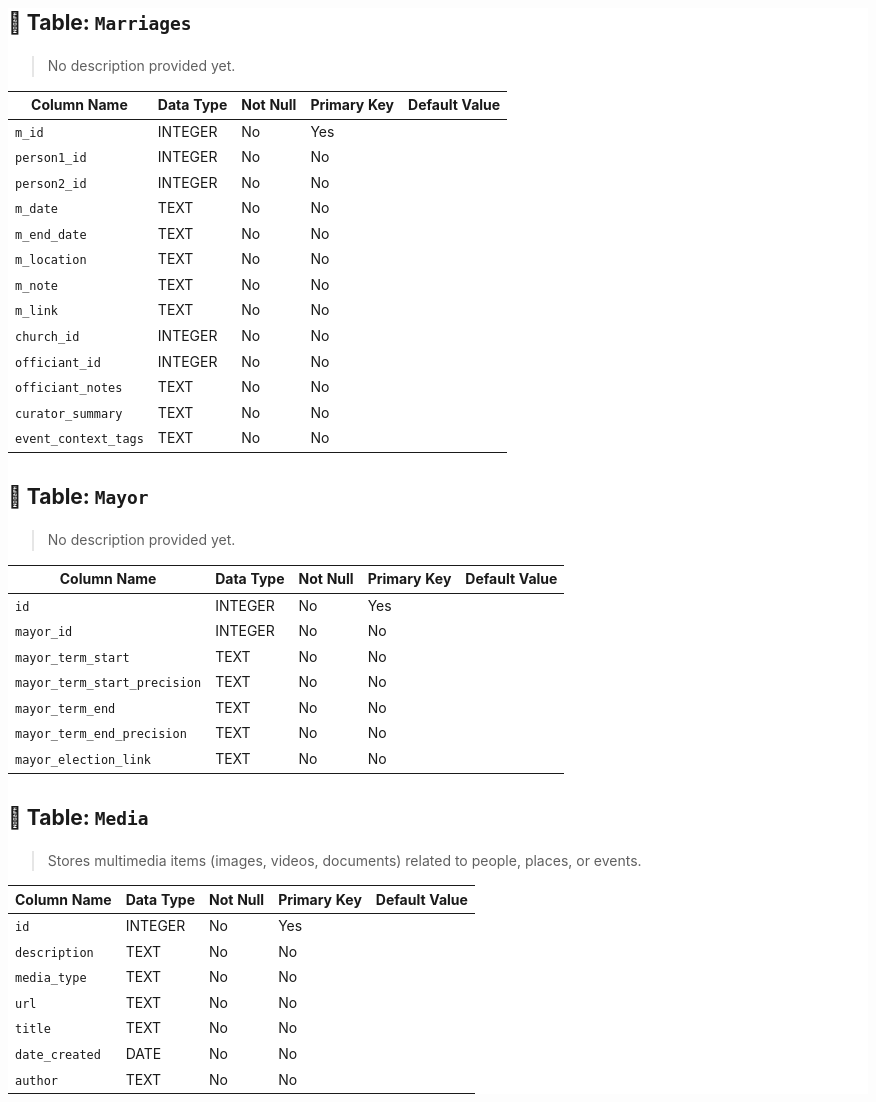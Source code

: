 ## 🧩 Table: `Marriages`
> No description provided yet.

| Column Name | Data Type | Not Null | Primary Key | Default Value |
|-------------|-----------|----------|-------------|----------------|
| `m_id` | INTEGER | No | Yes |  |
| `person1_id` | INTEGER | No | No |  |
| `person2_id` | INTEGER | No | No |  |
| `m_date` | TEXT | No | No |  |
| `m_end_date` | TEXT | No | No |  |
| `m_location` | TEXT | No | No |  |
| `m_note` | TEXT | No | No |  |
| `m_link` | TEXT | No | No |  |
| `church_id` | INTEGER | No | No |  |
| `officiant_id` | INTEGER | No | No |  |
| `officiant_notes` | TEXT | No | No |  |
| `curator_summary` | TEXT | No | No |  |
| `event_context_tags` | TEXT | No | No |  |

## 🧩 Table: `Mayor`
> No description provided yet.

| Column Name | Data Type | Not Null | Primary Key | Default Value |
|-------------|-----------|----------|-------------|----------------|
| `id` | INTEGER | No | Yes |  |
| `mayor_id` | INTEGER | No | No |  |
| `mayor_term_start` | TEXT | No | No |  |
| `mayor_term_start_precision` | TEXT | No | No |  |
| `mayor_term_end` | TEXT | No | No |  |
| `mayor_term_end_precision` | TEXT | No | No |  |
| `mayor_election_link` | TEXT | No | No |  |

## 🧩 Table: `Media`
> Stores multimedia items (images, videos, documents) related to people, places, or events.

| Column Name | Data Type | Not Null | Primary Key | Default Value |
|-------------|-----------|----------|-------------|----------------|
| `id` | INTEGER | No | Yes |  |
| `description` | TEXT | No | No |  |
| `media_type` | TEXT | No | No |  |
| `url` | TEXT | No | No |  |
| `title` | TEXT | No | No |  |
| `date_created` | DATE | No | No |  |
| `author` | TEXT | No | No |  |